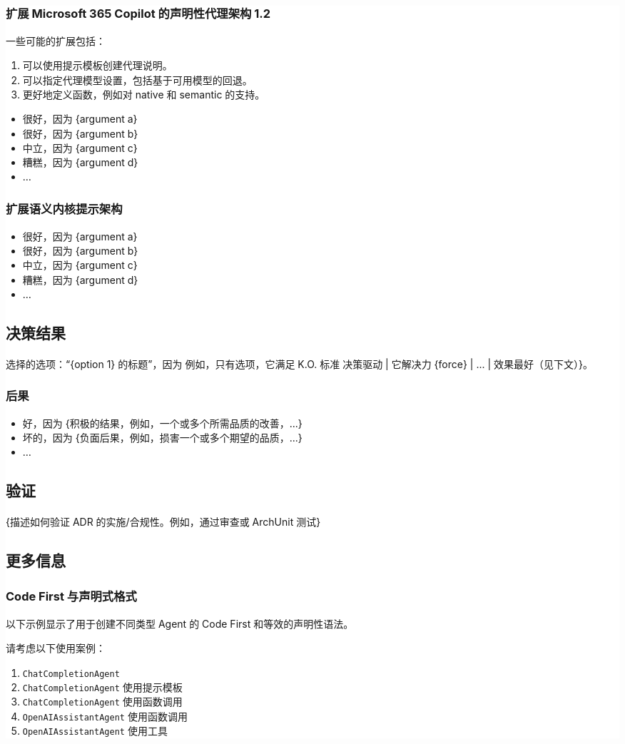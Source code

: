### 扩展 Microsoft 365 Copilot 的声明性代理架构 1.2

一些可能的扩展包括：

1. 可以使用提示模板创建代理说明。
2. 可以指定代理模型设置，包括基于可用模型的回退。
3. 更好地定义函数，例如对 native 和 semantic 的支持。

- 很好，因为 {argument a}
- 很好，因为 {argument b}
- 中立，因为 {argument c}
- 糟糕，因为 {argument d}
- …

### 扩展语义内核提示架构

- 很好，因为 {argument a}
- 很好，因为 {argument b}
- 中立，因为 {argument c}
- 糟糕，因为 {argument d}
- …

## 决策结果

选择的选项：“{option 1} 的标题”，因为
例如，只有选项，它满足 K.O. 标准 决策驱动 | 它解决力 {force} | ... | 效果最好（见下文）}。



### 后果

- 好，因为 {积极的结果，例如，一个或多个所需品质的改善，...}
- 坏的，因为 {负面后果，例如，损害一个或多个期望的品质，...}
- … 



## 验证

{描述如何验证 ADR 的实施/合规性。例如，通过审查或 ArchUnit 测试}



## 更多信息

### Code First 与声明式格式

以下示例显示了用于创建不同类型 Agent 的 Code First 和等效的声明性语法。

请考虑以下使用案例：

1. `ChatCompletionAgent`
2. `ChatCompletionAgent` 使用提示模板
3. `ChatCompletionAgent` 使用函数调用
4. `OpenAIAssistantAgent` 使用函数调用
5. `OpenAIAssistantAgent` 使用工具
